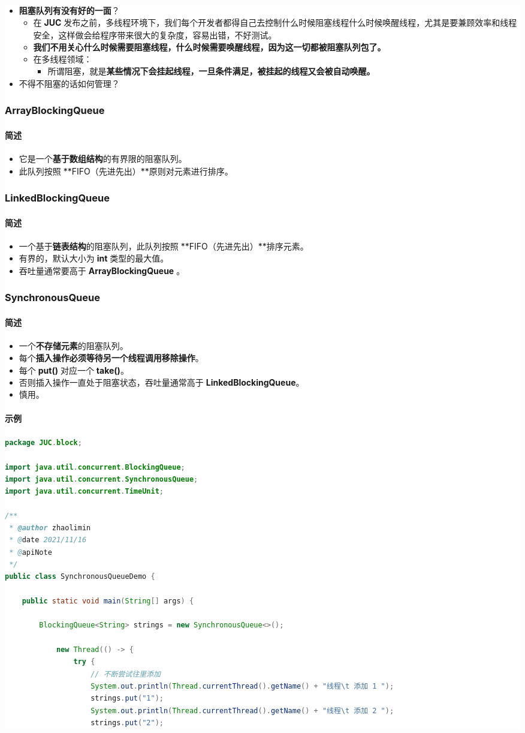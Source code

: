 

- **阻塞队列有没有好的一面**？
  - 在 **JUC** 发布之前，多线程环境下，我们每个开发者都得自己去控制什么时候阻塞线程什么时候唤醒线程，尤其是要兼顾效率和线程安全，这样做会给程序带来很大的复杂度，容易出错，不好测试。
  - **我们不用关心什么时候需要阻塞线程，什么时候需要唤醒线程，因为这一切都被阻塞队列包了。**
  - 在多线程领域：
    - 所谓阻塞，就是**某些情况下会挂起线程，一旦条件满足，被挂起的线程又会被自动唤醒。**
- 不得不阻塞的话如何管理？



### ArrayBlockingQueue

#### 简述

- 它是一个**基于数组结构**的有界限的阻塞队列。
- 此队列按照 **FIFO（先进先出）**原则对元素进行排序。



### LinkedBlockingQueue

#### 简述

- 一个基于**链表结构**的阻塞队列，此队列按照 **FIFO（先进先出）**排序元素。
- 有界的，默认大小为 **int** 类型的最大值。
- 吞吐量通常要高于 **ArrayBlockingQueue** 。



### SynchronousQueue

#### 简述

- 一个**不存储元素**的阻塞队列。
- 每个**插入操作必须等待另一个线程调用移除操作**。
- 每个 **put()** 对应一个 **take()**。
- 否则插入操作一直处于阻塞状态，吞吐量通常高于 **LinkedBlockingQueue**。
- 慎用。



#### 示例

```java
package JUC.block;

import java.util.concurrent.BlockingQueue;
import java.util.concurrent.SynchronousQueue;
import java.util.concurrent.TimeUnit;

/**
 * @author zhaolimin
 * @date 2021/11/16
 * @apiNote
 */
public class SynchronousQueueDemo {

    public static void main(String[] args) {

        BlockingQueue<String> strings = new SynchronousQueue<>();

            new Thread(() -> {
                try {
                    // 不断尝试往里添加
                    System.out.println(Thread.currentThread().getName() + "线程\t 添加 1 ");
                    strings.put("1");
                    System.out.println(Thread.currentThread().getName() + "线程\t 添加 2 ");
                    strings.put("2");
```